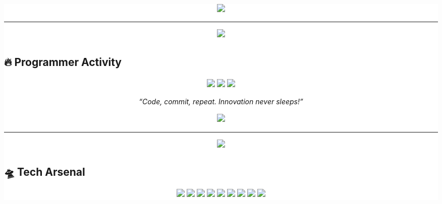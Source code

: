 <p align="center">
  <img src="https://capsule-render.vercel.app/api?type=waving&color=0:F2FF00,50:00FF8C,100:00C3FF&height=40&section=footer" width="100%" />
</p>

---

<p align="center">
  <img src="https://capsule-render.vercel.app/api?type=waving&color=0:F2FF00,50:00FF8C,100:00C3FF&height=60&section=header" width="100%" />
</p>

## 🔥 Programmer Activity

<p align="center">
  <img src="https://img.shields.io/badge/Always%20Coding-00FF8C?style=for-the-badge&logo=visualstudiocode&logoColor=F2FF00" />
  <img src="https://img.shields.io/badge/Weekly%20Commits-F2FF00?style=for-the-badge&logo=git&logoColor=00FF8C" />
  <img src="https://img.shields.io/badge/Open%20Source%20Active-00C3FF?style=for-the-badge&logo=github&logoColor=F2FF00" />
</p>

<p align="center">
  <i>“Code, commit, repeat. Innovation never sleeps!”</i>
</p>

<p align="center">
  <img src="https://capsule-render.vercel.app/api?type=waving&color=0:F2FF00,50:00FF8C,100:00C3FF&height=40&section=footer" width="100%" />
</p>

---

<p align="center">
  <img src="https://capsule-render.vercel.app/api?type=waving&color=0:F2FF00,50:00FF8C,100:00C3FF&height=50&section=header" width="100%" />
</p>

## 🛸 Tech Arsenal

<p align="center">
  <img src="https://img.shields.io/badge/-JavaScript-00FF8C?style=for-the-badge&logo=javascript&logoColor=00C3FF"/>
  <img src="https://img.shields.io/badge/-TypeScript-F2FF00?style=for-the-badge&logo=typescript&logoColor=00C3FF"/>
  <img src="https://img.shields.io/badge/-Python-00C3FF?style=for-the-badge&logo=python&logoColor=00FF8C"/>
  <img src="https://img.shields.io/badge/-Go-00FF8C?style=for-the-badge&logo=go&logoColor=00C3FF"/>
  <img src="https://img.shields.io/badge/-React-F2FF00?style=for-the-badge&logo=react&logoColor=00C3FF"/>
  <img src="https://img.shields.io/badge/-Next.js-00C3FF?style=for-the-badge&logo=next.js&logoColor=F2FF00"/>
  <img src="https://img.shields.io/badge/-Node.js-00FF8C?style=for-the-badge&logo=node.js&logoColor=F2FF00"/>
  <img src="https://img.shields.io/badge/-Docker-F2FF00?style=for-the-badge&logo=docker&logoColor=00C3FF"/>
  <img src="https://img.shields.io/badge/-GitHub%20Actions-00C3FF?style=for-the-badge&logo=github-actions&logoColor=F2FF00"/>
</p>
